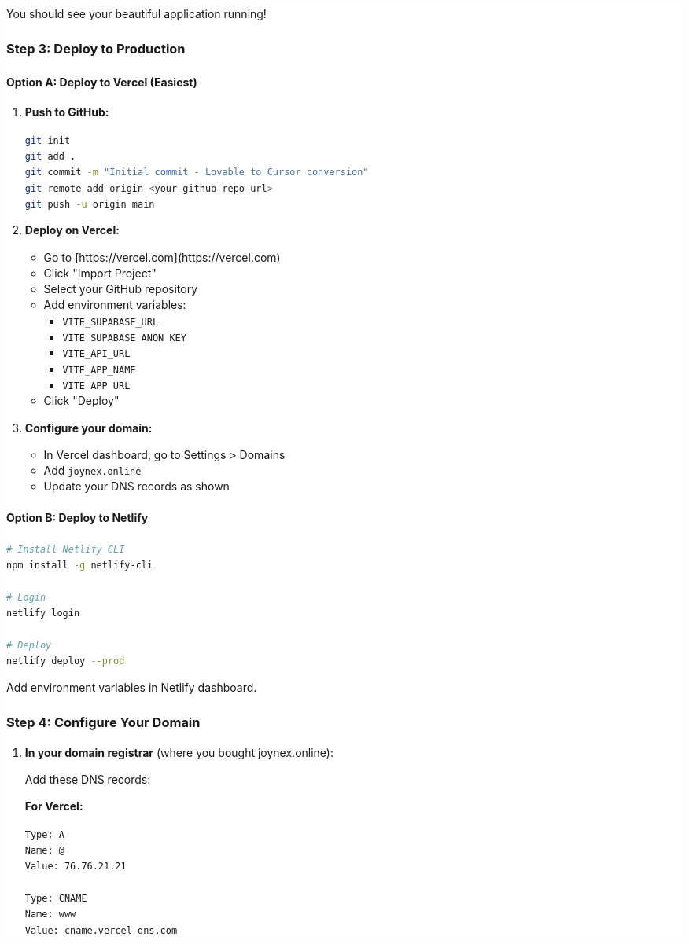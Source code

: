You should see your beautiful application running!

### Step 3: Deploy to Production

#### Option A: Deploy to Vercel (Easiest)

1. **Push to GitHub:**
   ```bash
   git init
   git add .
   git commit -m "Initial commit - Lovable to Cursor conversion"
   git remote add origin <your-github-repo-url>
   git push -u origin main
   ```

2. **Deploy on Vercel:**
   - Go to [https://vercel.com](https://vercel.com)
   - Click "Import Project"
   - Select your GitHub repository
   - Add environment variables:
     - `VITE_SUPABASE_URL`
     - `VITE_SUPABASE_ANON_KEY`
     - `VITE_API_URL`
     - `VITE_APP_NAME`
     - `VITE_APP_URL`
   - Click "Deploy"

3. **Configure your domain:**
   - In Vercel dashboard, go to Settings > Domains
   - Add `joynex.online`
   - Update your DNS records as shown

#### Option B: Deploy to Netlify

```bash
# Install Netlify CLI
npm install -g netlify-cli

# Login
netlify login

# Deploy
netlify deploy --prod
```

Add environment variables in Netlify dashboard.

### Step 4: Configure Your Domain

1. **In your domain registrar** (where you bought joynex.online):
   
   Add these DNS records:
   
   **For Vercel:**
   ```
   Type: A
   Name: @
   Value: 76.76.21.21
   
   Type: CNAME
   Name: www
   Value: cname.vercel-dns.com
   ```
   